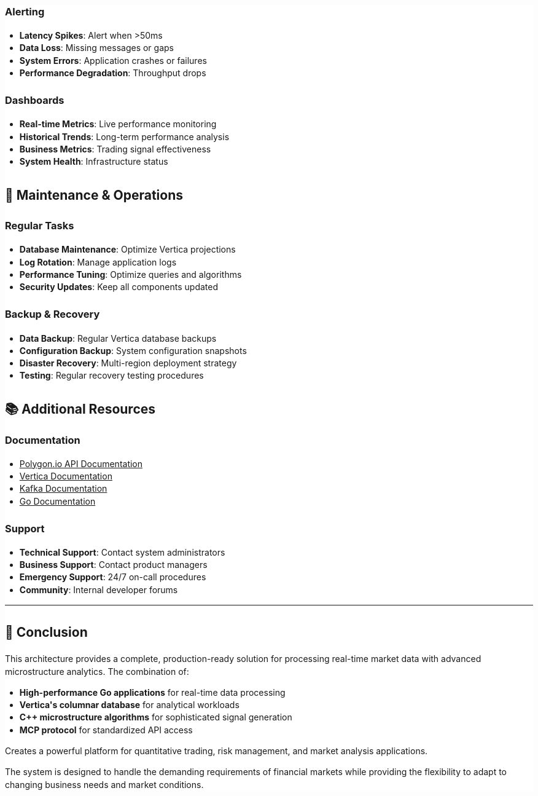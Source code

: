 ### Alerting
- **Latency Spikes**: Alert when >50ms
- **Data Loss**: Missing messages or gaps
- **System Errors**: Application crashes or failures
- **Performance Degradation**: Throughput drops

### Dashboards
- **Real-time Metrics**: Live performance monitoring
- **Historical Trends**: Long-term performance analysis
- **Business Metrics**: Trading signal effectiveness
- **System Health**: Infrastructure status

## 🔄 Maintenance & Operations

### Regular Tasks
- **Database Maintenance**: Optimize Vertica projections
- **Log Rotation**: Manage application logs
- **Performance Tuning**: Optimize queries and algorithms
- **Security Updates**: Keep all components updated

### Backup & Recovery
- **Data Backup**: Regular Vertica database backups
- **Configuration Backup**: System configuration snapshots
- **Disaster Recovery**: Multi-region deployment strategy
- **Testing**: Regular recovery testing procedures

## 📚 Additional Resources

### Documentation
- [Polygon.io API Documentation](https://polygon.io/docs)
- [Vertica Documentation](https://docs.vertica.com)
- [Kafka Documentation](https://kafka.apache.org/documentation/)
- [Go Documentation](https://golang.org/doc/)

### Support
- **Technical Support**: Contact system administrators
- **Business Support**: Contact product managers
- **Emergency Support**: 24/7 on-call procedures
- **Community**: Internal developer forums

---

## 🎉 Conclusion

This architecture provides a complete, production-ready solution for processing real-time market data with advanced microstructure analytics. The combination of:

- **High-performance Go applications** for real-time data processing
- **Vertica's columnar database** for analytical workloads  
- **C++ microstructure algorithms** for sophisticated signal generation
- **MCP protocol** for standardized API access

Creates a powerful platform for quantitative trading, risk management, and market analysis applications.

The system is designed to handle the demanding requirements of financial markets while providing the flexibility to adapt to changing business needs and market conditions.

